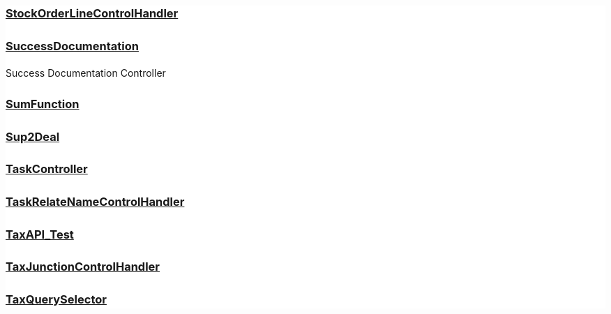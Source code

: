 




### [StockOrderLineControlHandler](/Miscellaneous/StockOrderLineControlHandler.md)






### [SuccessDocumentation](/Miscellaneous/SuccessDocumentation.md)


 Success Documentation Controller



### [SumFunction](/Miscellaneous/SumFunction.md)






### [Sup2Deal](/Miscellaneous/Sup2Deal.md)






### [TaskController](/Miscellaneous/TaskController.md)






### [TaskRelateNameControlHandler](/Miscellaneous/TaskRelateNameControlHandler.md)






### [TaxAPI_Test](/Miscellaneous/TaxAPI_Test.md)






### [TaxJunctionControlHandler](/Miscellaneous/TaxJunctionControlHandler.md)






### [TaxQuerySelector](/Miscellaneous/TaxQuerySelector.md)



